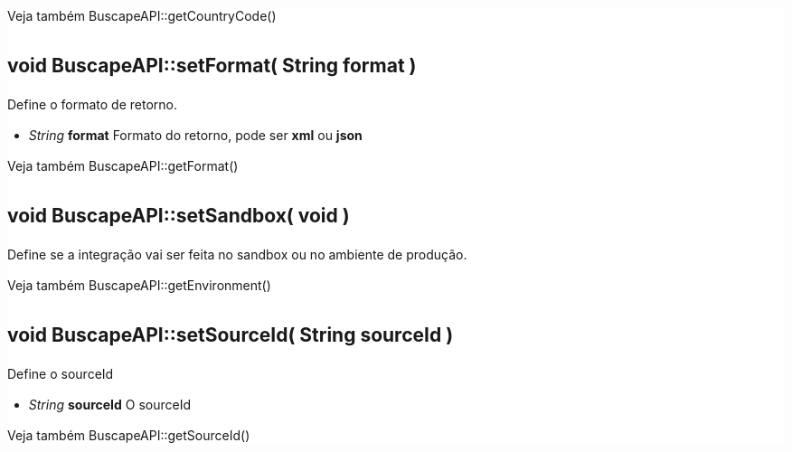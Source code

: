 
Veja também BuscapeAPI::getCountryCode()

void BuscapeAPI::setFormat( String format )
-------------------------------------------

Define o formato de retorno.

* _String_ __format__ Formato do retorno, pode ser __xml__ ou __json__

Veja também BuscapeAPI::getFormat()

void BuscapeAPI::setSandbox( void )
-----------------------------------

Define se a integração vai ser feita no sandbox ou no ambiente de produção.

Veja também BuscapeAPI::getEnvironment()

void BuscapeAPI::setSourceId( String sourceId )
-----------------------------------------------

Define o sourceId

* _String_ __sourceId__ O sourceId

Veja também BuscapeAPI::getSourceId()
